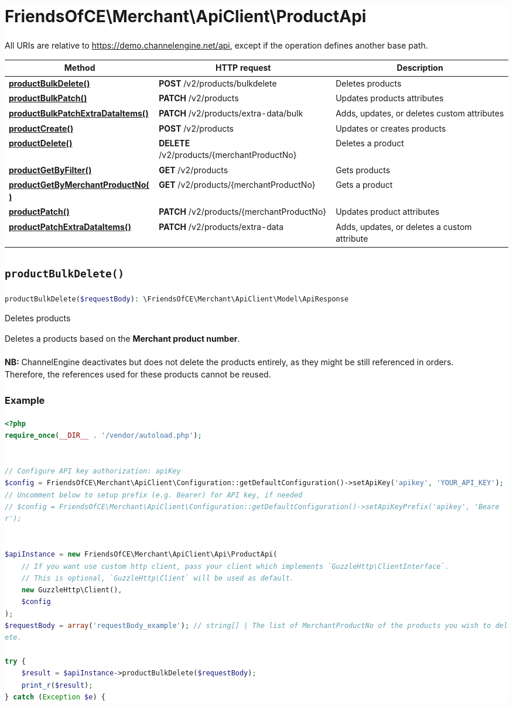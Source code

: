# FriendsOfCE\Merchant\ApiClient\ProductApi

All URIs are relative to https://demo.channelengine.net/api, except if the operation defines another base path.

| Method | HTTP request | Description |
| ------------- | ------------- | ------------- |
| [**productBulkDelete()**](ProductApi.md#productBulkDelete) | **POST** /v2/products/bulkdelete | Deletes products |
| [**productBulkPatch()**](ProductApi.md#productBulkPatch) | **PATCH** /v2/products | Updates products attributes |
| [**productBulkPatchExtraDataItems()**](ProductApi.md#productBulkPatchExtraDataItems) | **PATCH** /v2/products/extra-data/bulk | Adds, updates, or deletes custom attributes |
| [**productCreate()**](ProductApi.md#productCreate) | **POST** /v2/products | Updates or creates products |
| [**productDelete()**](ProductApi.md#productDelete) | **DELETE** /v2/products/{merchantProductNo} | Deletes a product |
| [**productGetByFilter()**](ProductApi.md#productGetByFilter) | **GET** /v2/products | Gets products |
| [**productGetByMerchantProductNo()**](ProductApi.md#productGetByMerchantProductNo) | **GET** /v2/products/{merchantProductNo} | Gets a product |
| [**productPatch()**](ProductApi.md#productPatch) | **PATCH** /v2/products/{merchantProductNo} | Updates product attributes |
| [**productPatchExtraDataItems()**](ProductApi.md#productPatchExtraDataItems) | **PATCH** /v2/products/extra-data | Adds, updates, or deletes a custom attribute |


## `productBulkDelete()`

```php
productBulkDelete($requestBody): \FriendsOfCE\Merchant\ApiClient\Model\ApiResponse
```

Deletes products

Deletes a products based on the **Merchant product number**.<br /> <br />**NB:** ChannelEngine deactivates but does not delete the products entirely, as they might be still referenced in orders.<br />Therefore, the references used for these products cannot be reused.

### Example

```php
<?php
require_once(__DIR__ . '/vendor/autoload.php');


// Configure API key authorization: apiKey
$config = FriendsOfCE\Merchant\ApiClient\Configuration::getDefaultConfiguration()->setApiKey('apikey', 'YOUR_API_KEY');
// Uncomment below to setup prefix (e.g. Bearer) for API key, if needed
// $config = FriendsOfCE\Merchant\ApiClient\Configuration::getDefaultConfiguration()->setApiKeyPrefix('apikey', 'Bearer');


$apiInstance = new FriendsOfCE\Merchant\ApiClient\Api\ProductApi(
    // If you want use custom http client, pass your client which implements `GuzzleHttp\ClientInterface`.
    // This is optional, `GuzzleHttp\Client` will be used as default.
    new GuzzleHttp\Client(),
    $config
);
$requestBody = array('requestBody_example'); // string[] | The list of MerchantProductNo of the products you wish to delete.

try {
    $result = $apiInstance->productBulkDelete($requestBody);
    print_r($result);
} catch (Exception $e) {
```